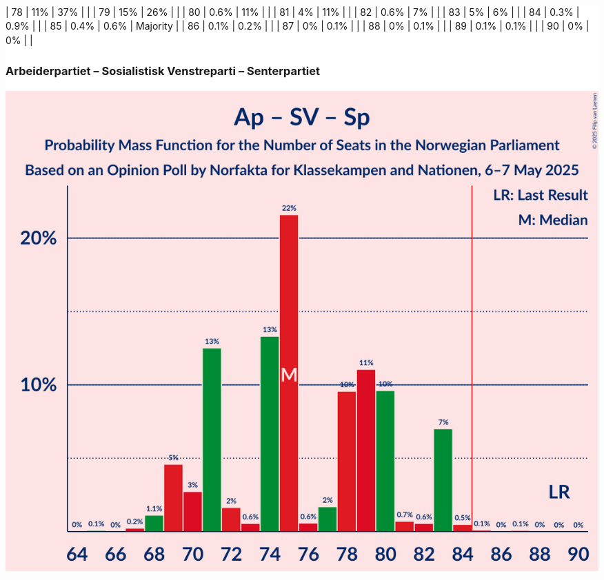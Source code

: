 | 78 | 11% | 37% |  |
| 79 | 15% | 26% |  |
| 80 | 0.6% | 11% |  |
| 81 | 4% | 11% |  |
| 82 | 0.6% | 7% |  |
| 83 | 5% | 6% |  |
| 84 | 0.3% | 0.9% |  |
| 85 | 0.4% | 0.6% | Majority |
| 86 | 0.1% | 0.2% |  |
| 87 | 0% | 0.1% |  |
| 88 | 0% | 0.1% |  |
| 89 | 0.1% | 0.1% |  |
| 90 | 0% | 0% |  |

### Arbeiderpartiet – Sosialistisk Venstreparti – Senterpartiet

![Graph with seats probability mass function not yet produced](2025-05-07-Norfakta-coalitions-seats-pmf-ap–sv–sp.png "Seats Probability Mass Function")
